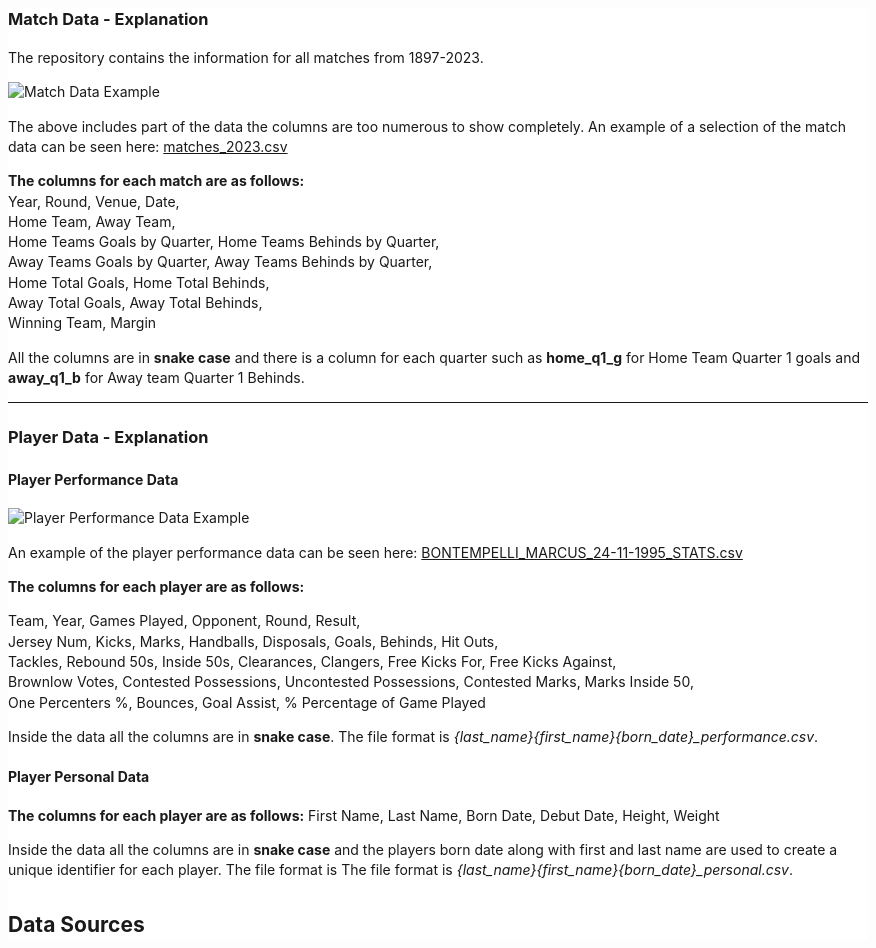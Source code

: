 ### Match Data -  Explanation

The repository contains the information for all matches from 1897-2023.

![Match Data Example](/assets/matchdata_example.png)

The above includes part of the data the columns are too numerous to show completely. An example of a selection of the match data can be seen here: [matches_2023.csv](data/matches/matches_2023.csv)

**The columns for each match are as follows:**   
Year, Round, Venue, Date,  
Home Team, Away Team,   
Home Teams Goals by Quarter, Home Teams Behinds by Quarter,  
Away Teams Goals by Quarter, Away Teams Behinds by Quarter,  
Home Total Goals, Home Total Behinds,  
Away Total Goals, Away Total Behinds,  
Winning Team, Margin  

All the columns are in **snake case** and there is a column for each quarter such as **home_q1_g** for Home Team Quarter 1 goals and **away_q1_b** for Away team Quarter 1 Behinds.

----
### Player Data - Explanation

#### Player Performance Data

![Player Performance Data Example](/assets/playerstats_example.png)

An example of the player performance data can be seen here: [BONTEMPELLI_MARCUS_24-11-1995_STATS.csv](data/players/bontempelli_marcus_24111995_performance_details.csv)

**The columns for each player are as follows:**  

Team, Year, Games Played, Opponent, Round, Result,   
Jersey Num, Kicks, Marks, Handballs, Disposals, Goals, Behinds, Hit Outs,   
Tackles, Rebound 50s, Inside 50s, Clearances, Clangers, Free Kicks For, Free Kicks Against,   
Brownlow Votes, Contested Possessions, Uncontested Possessions, Contested Marks, Marks Inside 50,   
One Percenters %, Bounces, Goal Assist, % Percentage of Game Played

Inside the data all the columns are in **snake case**. The file format is *{last_name}_{first_name}_{born_date}_performance.csv*.


#### Player Personal Data

**The columns for each player are as follows:**
First Name, Last Name, Born Date, Debut Date, Height, Weight

Inside the data all the columns are in **snake case** and the players born date along with first and last name are used to create a unique identifier for each player. The file format is The file format is *{last_name}_{first_name}_{born_date}_personal.csv*.


## Data Sources
